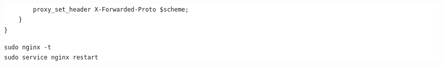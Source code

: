 ```
        proxy_set_header X-Forwarded-Proto $scheme;
    }
}
```
```
sudo nginx -t
sudo service nginx restart
``````